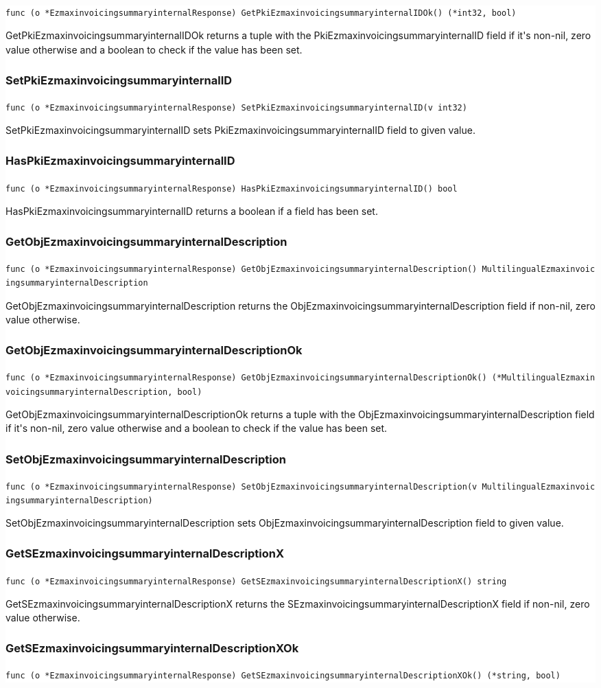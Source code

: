 `func (o *EzmaxinvoicingsummaryinternalResponse) GetPkiEzmaxinvoicingsummaryinternalIDOk() (*int32, bool)`

GetPkiEzmaxinvoicingsummaryinternalIDOk returns a tuple with the PkiEzmaxinvoicingsummaryinternalID field if it's non-nil, zero value otherwise
and a boolean to check if the value has been set.

### SetPkiEzmaxinvoicingsummaryinternalID

`func (o *EzmaxinvoicingsummaryinternalResponse) SetPkiEzmaxinvoicingsummaryinternalID(v int32)`

SetPkiEzmaxinvoicingsummaryinternalID sets PkiEzmaxinvoicingsummaryinternalID field to given value.

### HasPkiEzmaxinvoicingsummaryinternalID

`func (o *EzmaxinvoicingsummaryinternalResponse) HasPkiEzmaxinvoicingsummaryinternalID() bool`

HasPkiEzmaxinvoicingsummaryinternalID returns a boolean if a field has been set.

### GetObjEzmaxinvoicingsummaryinternalDescription

`func (o *EzmaxinvoicingsummaryinternalResponse) GetObjEzmaxinvoicingsummaryinternalDescription() MultilingualEzmaxinvoicingsummaryinternalDescription`

GetObjEzmaxinvoicingsummaryinternalDescription returns the ObjEzmaxinvoicingsummaryinternalDescription field if non-nil, zero value otherwise.

### GetObjEzmaxinvoicingsummaryinternalDescriptionOk

`func (o *EzmaxinvoicingsummaryinternalResponse) GetObjEzmaxinvoicingsummaryinternalDescriptionOk() (*MultilingualEzmaxinvoicingsummaryinternalDescription, bool)`

GetObjEzmaxinvoicingsummaryinternalDescriptionOk returns a tuple with the ObjEzmaxinvoicingsummaryinternalDescription field if it's non-nil, zero value otherwise
and a boolean to check if the value has been set.

### SetObjEzmaxinvoicingsummaryinternalDescription

`func (o *EzmaxinvoicingsummaryinternalResponse) SetObjEzmaxinvoicingsummaryinternalDescription(v MultilingualEzmaxinvoicingsummaryinternalDescription)`

SetObjEzmaxinvoicingsummaryinternalDescription sets ObjEzmaxinvoicingsummaryinternalDescription field to given value.


### GetSEzmaxinvoicingsummaryinternalDescriptionX

`func (o *EzmaxinvoicingsummaryinternalResponse) GetSEzmaxinvoicingsummaryinternalDescriptionX() string`

GetSEzmaxinvoicingsummaryinternalDescriptionX returns the SEzmaxinvoicingsummaryinternalDescriptionX field if non-nil, zero value otherwise.

### GetSEzmaxinvoicingsummaryinternalDescriptionXOk

`func (o *EzmaxinvoicingsummaryinternalResponse) GetSEzmaxinvoicingsummaryinternalDescriptionXOk() (*string, bool)`
